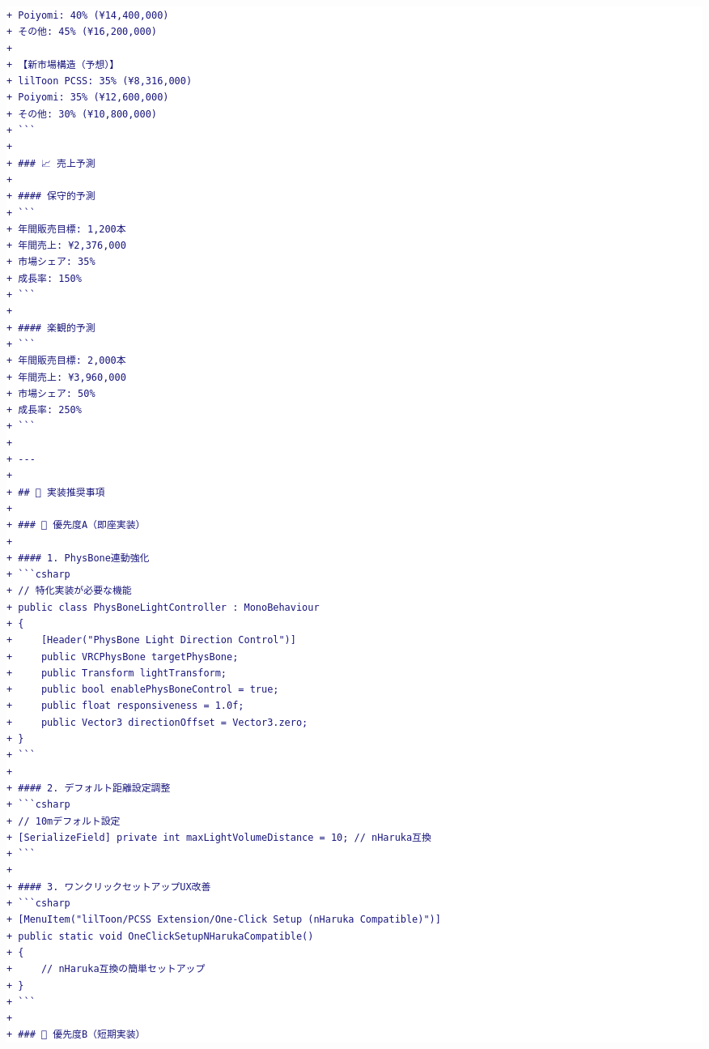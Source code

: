 ```diff
+ Poiyomi: 40% (¥14,400,000)
+ その他: 45% (¥16,200,000)
+ 
+ 【新市場構造（予想）】
+ lilToon PCSS: 35% (¥8,316,000)
+ Poiyomi: 35% (¥12,600,000)
+ その他: 30% (¥10,800,000)
+ ```
+ 
+ ### 📈 売上予測
+ 
+ #### 保守的予測
+ ```
+ 年間販売目標: 1,200本
+ 年間売上: ¥2,376,000
+ 市場シェア: 35%
+ 成長率: 150%
+ ```
+ 
+ #### 楽観的予測
+ ```
+ 年間販売目標: 2,000本
+ 年間売上: ¥3,960,000
+ 市場シェア: 50%
+ 成長率: 250%
+ ```
+ 
+ ---
+ 
+ ## 🚀 実装推奨事項
+ 
+ ### 🎯 優先度A（即座実装）
+ 
+ #### 1. PhysBone連動強化
+ ```csharp
+ // 特化実装が必要な機能
+ public class PhysBoneLightController : MonoBehaviour
+ {
+     [Header("PhysBone Light Direction Control")]
+     public VRCPhysBone targetPhysBone;
+     public Transform lightTransform;
+     public bool enablePhysBoneControl = true;
+     public float responsiveness = 1.0f;
+     public Vector3 directionOffset = Vector3.zero;
+ }
+ ```
+ 
+ #### 2. デフォルト距離設定調整
+ ```csharp
+ // 10mデフォルト設定
+ [SerializeField] private int maxLightVolumeDistance = 10; // nHaruka互換
+ ```
+ 
+ #### 3. ワンクリックセットアップUX改善
+ ```csharp
+ [MenuItem("lilToon/PCSS Extension/One-Click Setup (nHaruka Compatible)")]
+ public static void OneClickSetupNHarukaCompatible()
+ {
+     // nHaruka互換の簡単セットアップ
+ }
+ ```
+ 
+ ### 🎯 優先度B（短期実装）
```